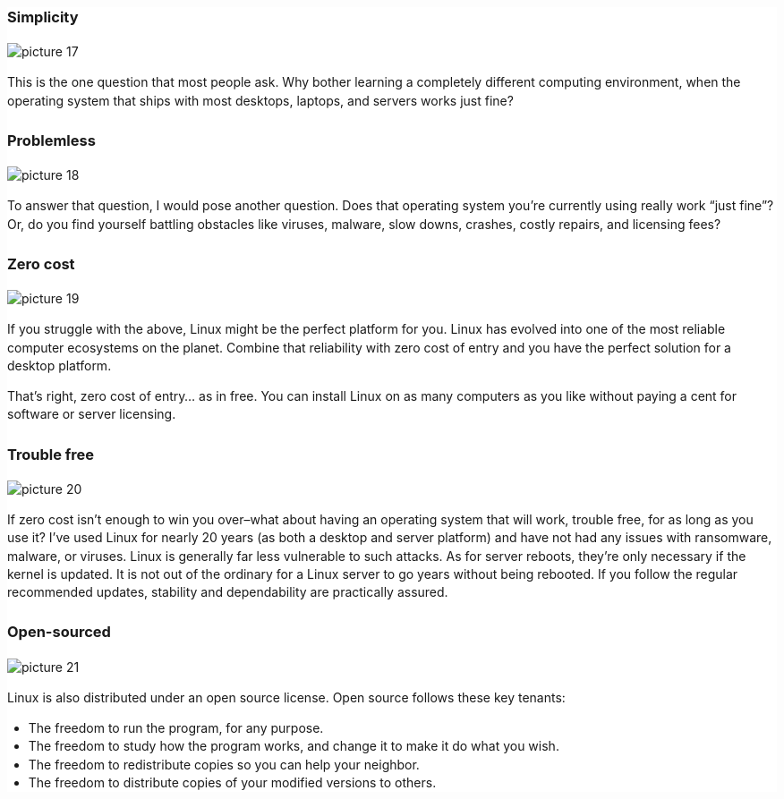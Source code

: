
### Simplicity

![picture 17](../Resources/Simplicity.png)  

This is the one question that most people ask. Why bother learning a completely different computing environment, when the operating system that ships with most desktops, laptops, and servers works just fine?

### Problemless

![picture 18](../Resources/Problemless.png)  


To answer that question, I would pose another question. Does that operating system you’re currently using really work “just fine”? Or, do you find yourself battling obstacles like viruses, malware, slow downs, crashes, costly repairs, and licensing fees?

### Zero cost

![picture 19](../Resources/ZeroCost.png)  


If you struggle with the above, Linux might be the perfect platform for you. Linux has evolved into one of the most reliable computer ecosystems on the planet. Combine that reliability with zero cost of entry and you have the perfect solution for a desktop platform.

That’s right, zero cost of entry… as in free. You can install Linux on as many computers as you like without paying a cent for software or server licensing.

### Trouble free

![picture 20](../Resources/TroubleFree.png)  


If zero cost isn’t enough to win you over–what about having an operating system that will work, trouble free, for as long as you use it? I’ve used Linux for nearly 20 years (as both a desktop and server platform) and have not had any issues with ransomware, malware, or viruses. Linux is generally far less vulnerable to such attacks. As for server reboots, they’re only necessary if the kernel is updated. It is not out of the ordinary for a Linux server to go years without being rebooted. If you follow the regular recommended updates, stability and dependability are practically assured.

### Open-sourced

![picture 21](../Resources/OpenSourced.png)  


Linux is also distributed under an open source license. Open source follows these key tenants:

- The freedom to run the program, for any purpose.
- The freedom to study how the program works, and change it to make it do what you wish.
- The freedom to redistribute copies so you can help your neighbor.
- The freedom to distribute copies of your modified versions to others.
